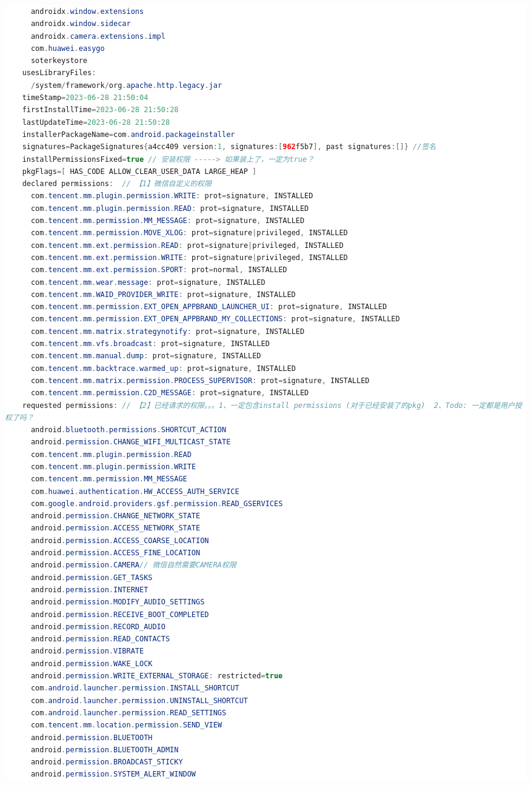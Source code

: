```java
      androidx.window.extensions
      androidx.window.sidecar
      androidx.camera.extensions.impl
      com.huawei.easygo
      soterkeystore
    usesLibraryFiles:
      /system/framework/org.apache.http.legacy.jar
    timeStamp=2023-06-28 21:50:04
    firstInstallTime=2023-06-28 21:50:28
    lastUpdateTime=2023-06-28 21:50:28
    installerPackageName=com.android.packageinstaller
    signatures=PackageSignatures{a4cc409 version:1, signatures:[962f5b7], past signatures:[]} //签名
    installPermissionsFixed=true // 安装权限 -----> 如果装上了，一定为true？
    pkgFlags=[ HAS_CODE ALLOW_CLEAR_USER_DATA LARGE_HEAP ]
    declared permissions:  // 【1】微信自定义的权限
      com.tencent.mm.plugin.permission.WRITE: prot=signature, INSTALLED
      com.tencent.mm.plugin.permission.READ: prot=signature, INSTALLED
      com.tencent.mm.permission.MM_MESSAGE: prot=signature, INSTALLED
      com.tencent.mm.permission.MOVE_XLOG: prot=signature|privileged, INSTALLED
      com.tencent.mm.ext.permission.READ: prot=signature|privileged, INSTALLED
      com.tencent.mm.ext.permission.WRITE: prot=signature|privileged, INSTALLED
      com.tencent.mm.ext.permission.SPORT: prot=normal, INSTALLED
      com.tencent.mm.wear.message: prot=signature, INSTALLED
      com.tencent.mm.WAID_PROVIDER_WRITE: prot=signature, INSTALLED
      com.tencent.mm.permission.EXT_OPEN_APPBRAND_LAUNCHER_UI: prot=signature, INSTALLED
      com.tencent.mm.permission.EXT_OPEN_APPBRAND_MY_COLLECTIONS: prot=signature, INSTALLED
      com.tencent.mm.matrix.strategynotify: prot=signature, INSTALLED
      com.tencent.mm.vfs.broadcast: prot=signature, INSTALLED
      com.tencent.mm.manual.dump: prot=signature, INSTALLED
      com.tencent.mm.backtrace.warmed_up: prot=signature, INSTALLED
      com.tencent.mm.matrix.permission.PROCESS_SUPERVISOR: prot=signature, INSTALLED
      com.tencent.mm.permission.C2D_MESSAGE: prot=signature, INSTALLED
    requested permissions: // 【2】已经请求的权限。。。1、一定包含install permissions (对于已经安装了的pkg)  2、Todo: 一定都是用户授权了吗？
      android.bluetooth.permissions.SHORTCUT_ACTION
      android.permission.CHANGE_WIFI_MULTICAST_STATE
      com.tencent.mm.plugin.permission.READ
      com.tencent.mm.plugin.permission.WRITE
      com.tencent.mm.permission.MM_MESSAGE
      com.huawei.authentication.HW_ACCESS_AUTH_SERVICE
      com.google.android.providers.gsf.permission.READ_GSERVICES
      android.permission.CHANGE_NETWORK_STATE
      android.permission.ACCESS_NETWORK_STATE
      android.permission.ACCESS_COARSE_LOCATION
      android.permission.ACCESS_FINE_LOCATION
      android.permission.CAMERA// 微信自然需要CAMERA权限
      android.permission.GET_TASKS
      android.permission.INTERNET
      android.permission.MODIFY_AUDIO_SETTINGS
      android.permission.RECEIVE_BOOT_COMPLETED
      android.permission.RECORD_AUDIO
      android.permission.READ_CONTACTS
      android.permission.VIBRATE
      android.permission.WAKE_LOCK
      android.permission.WRITE_EXTERNAL_STORAGE: restricted=true
      com.android.launcher.permission.INSTALL_SHORTCUT
      com.android.launcher.permission.UNINSTALL_SHORTCUT
      com.android.launcher.permission.READ_SETTINGS
      com.tencent.mm.location.permission.SEND_VIEW
      android.permission.BLUETOOTH
      android.permission.BLUETOOTH_ADMIN
      android.permission.BROADCAST_STICKY
      android.permission.SYSTEM_ALERT_WINDOW
```